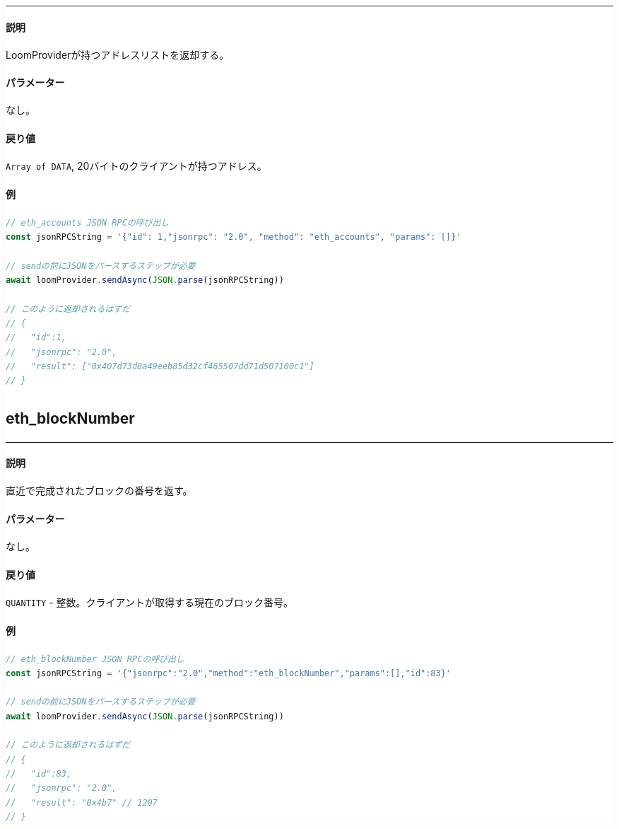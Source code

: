 * * *

#### 説明

LoomProviderが持つアドレスリストを返却する。

#### パラメーター

なし。

#### 戻り値

`Array of DATA`, 20バイトのクライアントが持つアドレス。

#### 例

```Javascript
// eth_accounts JSON RPCの呼び出し
const jsonRPCString = '{"id": 1,"jsonrpc": "2.0", "method": "eth_accounts", "params": []}'

// sendの前にJSONをパースするステップが必要
await loomProvider.sendAsync(JSON.parse(jsonRPCString))

// このように返却されるはずだ
// {
//   "id":1,
//   "jsonrpc": "2.0",
//   "result": ["0x407d73d8a49eeb85d32cf465507dd71d507100c1"]
// }
```

## eth_blockNumber

* * *

#### 説明

直近で完成されたブロックの番号を返す。

#### パラメーター

なし。

#### 戻り値

`QUANTITY` - 整数。クライアントが取得する現在のブロック番号。

#### 例

```Javascript
// eth_blockNumber JSON RPCの呼び出し
const jsonRPCString = '{"jsonrpc":"2.0","method":"eth_blockNumber","params":[],"id":83}'

// sendの前にJSONをパースするステップが必要
await loomProvider.sendAsync(JSON.parse(jsonRPCString))

// このように返却されるはずだ
// {
//   "id":83,
//   "jsonrpc": "2.0",
//   "result": "0x4b7" // 1207
// }
```

